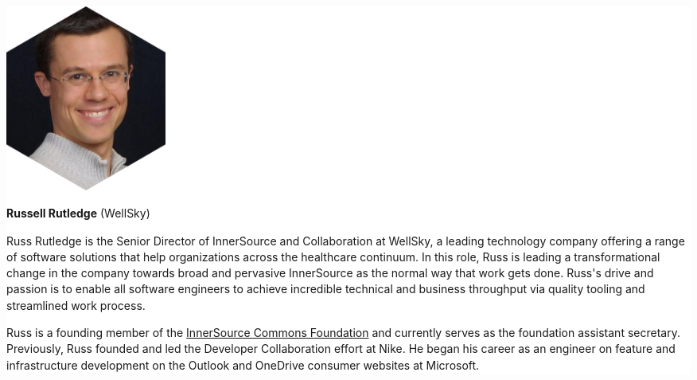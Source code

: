 <img alt="Russell Rutledge photo" src="/images/events/speakers/summit2022/russell_rutledge.png" width="200" class="speaker-photo" id="russell_rutledge" />

**Russell Rutledge** (WellSky)

Russ Rutledge is the Senior Director of InnerSource and Collaboration at WellSky,
a leading technology company offering a range of software solutions that help organizations across the healthcare continuum.
In this role, Russ is leading a transformational change in the company towards broad and pervasive InnerSource as the normal way that work gets done.
Russ's drive and passion is to enable all software engineers to achieve incredible technical and business throughput via quality tooling and streamlined work process.

Russ is a founding member of the [InnerSource Commons Foundation](https://innersourcecommons.org/) and currently serves as the foundation assistant secretary.
Previously, Russ founded and led the Developer Collaboration effort at Nike.
He began his career as an engineer on feature and infrastructure development on the Outlook and OneDrive consumer websites at Microsoft.
</div>

<div class="clearfix speaker-bio">